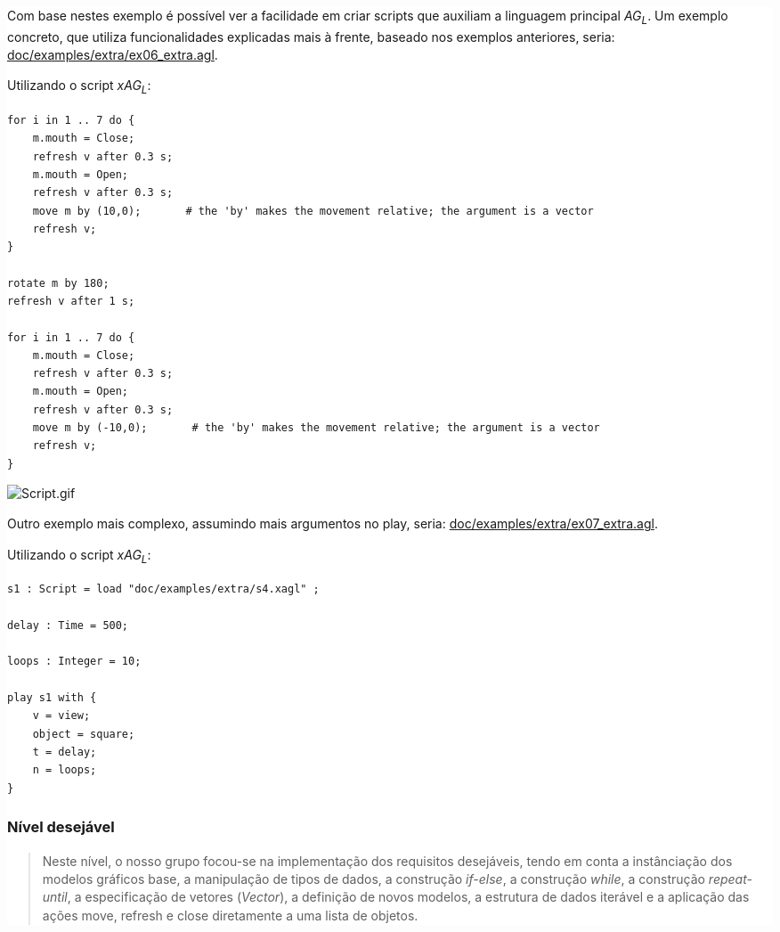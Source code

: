 Com base nestes exemplo é possível ver a facilidade em criar scripts que auxiliam a linguagem principal $AG_L$. Um exemplo concreto, que utiliza funcionalidades explicadas mais à frente, baseado nos exemplos anteriores, seria: [doc/examples/extra/ex06_extra.agl](doc/examples/extra/ex06_extra.agl).

Utilizando o script $xAG_L$:
```
for i in 1 .. 7 do {
    m.mouth = Close;
    refresh v after 0.3 s;
    m.mouth = Open;
    refresh v after 0.3 s;
    move m by (10,0);       # the 'by' makes the movement relative; the argument is a vector
    refresh v;
}

rotate m by 180;
refresh v after 1 s;

for i in 1 .. 7 do {
    m.mouth = Close;
    refresh v after 0.3 s;
    m.mouth = Open;
    refresh v after 0.3 s;
    move m by (-10,0);       # the 'by' makes the movement relative; the argument is a vector
    refresh v;
}
```

![Script.gif](doc/examples/demo/xagl1.gif)

Outro exemplo mais complexo, assumindo mais argumentos no play, seria: [doc/examples/extra/ex07_extra.agl](doc/examples/extra/ex07_extra.agl).

Utilizando o script $xAG_L$:
```
s1 : Script = load "doc/examples/extra/s4.xagl" ;

delay : Time = 500;

loops : Integer = 10;

play s1 with {
    v = view;
    object = square;
    t = delay;
    n = loops;
}
```


### Nível desejável

> Neste nível, o nosso grupo focou-se na implementação dos requisitos desejáveis, tendo em conta a instânciação dos modelos gráficos base, a manipulação de tipos de dados, a construção *if-else*, a construção *while*, a construção *repeat-until*, a especificação de vetores (*Vector*), a definição de novos modelos, a estrutura de dados iterável e a aplicação das ações move, refresh e close diretamente a uma lista de objetos.
